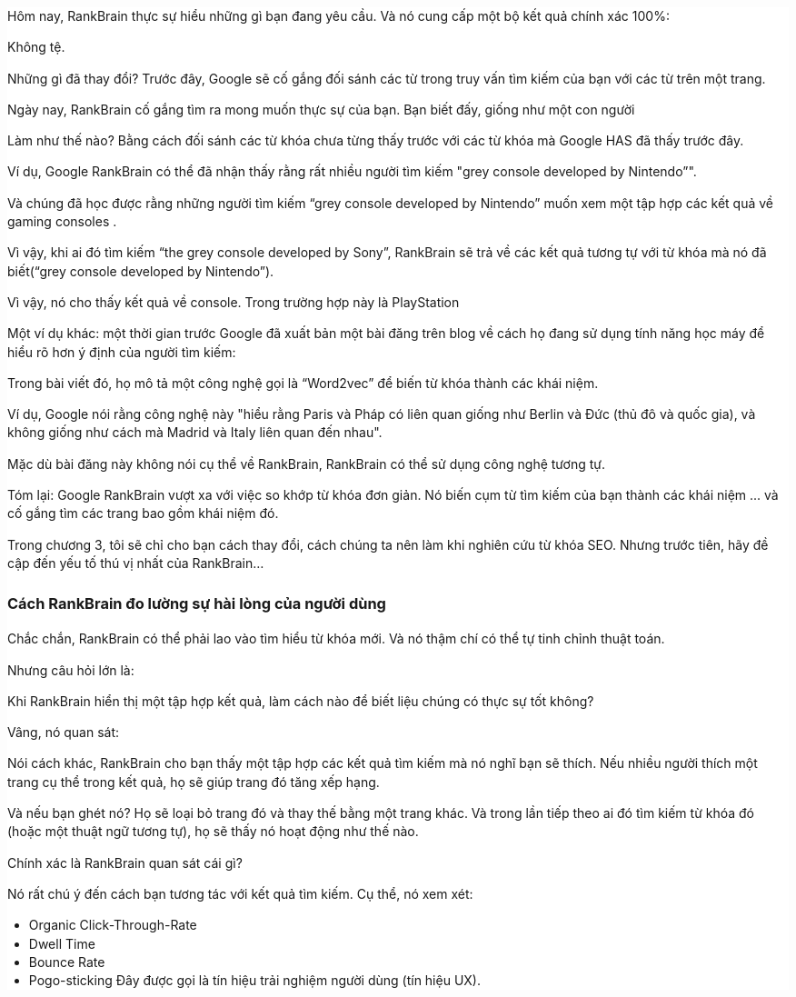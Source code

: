 Hôm nay, RankBrain thực sự hiểu những gì bạn đang yêu cầu. Và nó cung cấp một bộ kết quả chính xác 100%:

Không tệ.

Những gì đã thay đổi? Trước đây, Google sẽ cố gắng đối sánh các từ trong truy vấn tìm kiếm của bạn với các từ trên một trang.

Ngày nay, RankBrain cố gắng tìm ra mong muốn thực sự của bạn. Bạn biết đấy, giống như một con người

Làm như thế nào? Bằng cách đối sánh các từ khóa chưa từng thấy trước với các từ khóa mà Google HAS đã thấy trước đây.

Ví dụ, Google RankBrain có thể đã nhận thấy rằng rất nhiều người tìm kiếm "grey console developed by Nintendo”".

Và chúng đã học được rằng những người tìm kiếm “grey console developed by Nintendo” muốn xem một tập hợp các kết quả về gaming consoles .

Vì vậy, khi ai đó tìm kiếm  “the grey console developed by Sony”, RankBrain sẽ trả về các kết quả tương tự với từ khóa mà nó đã biết(“grey console developed by Nintendo”).

Vì vậy, nó cho thấy kết quả về console. Trong trường hợp này là PlayStation

Một ví dụ khác: một thời gian trước Google đã xuất bản một bài đăng trên blog về cách họ đang sử dụng tính năng học máy để hiểu rõ hơn ý định của người tìm kiếm:

Trong bài viết đó, họ mô tả một công nghệ gọi là “Word2vec” để biến từ khóa thành các khái niệm.

Ví dụ, Google nói rằng công nghệ này "hiểu rằng Paris và Pháp có liên quan giống như Berlin và Đức (thủ đô và quốc gia), và không giống như cách mà Madrid và Italy liên quan đến nhau".

Mặc dù bài đăng này không nói cụ thể về RankBrain, RankBrain có thể sử dụng công nghệ tương tự.

Tóm lại: Google RankBrain vượt xa với việc so khớp từ khóa đơn giản. Nó biến cụm từ tìm kiếm của bạn thành các khái niệm ... và cố gắng tìm các trang bao gồm khái niệm đó.

Trong chương 3, tôi sẽ chỉ cho bạn cách thay đổi, cách chúng ta nên làm khi nghiên cứu từ khóa SEO. Nhưng trước tiên, hãy đề cập đến yếu tố thú vị nhất của RankBrain…

### Cách RankBrain đo lường sự hài lòng của người dùng
Chắc chắn, RankBrain có thể phải lao vào tìm hiểu từ khóa mới. Và nó thậm chí có thể tự tinh chỉnh thuật toán.

Nhưng câu hỏi lớn là:

Khi RankBrain hiển thị một tập hợp kết quả, làm cách nào để biết liệu chúng có thực sự tốt không?

Vâng, nó quan sát:

Nói cách khác, RankBrain cho bạn thấy một tập hợp các kết quả tìm kiếm mà nó nghĩ bạn sẽ thích. Nếu nhiều người thích một trang cụ thể trong kết quả, họ sẽ giúp trang đó tăng xếp hạng.

Và nếu bạn ghét nó? Họ sẽ loại bỏ trang đó và thay thế bằng một trang khác. Và trong lần tiếp theo ai đó tìm kiếm từ khóa đó (hoặc một thuật ngữ tương tự), họ sẽ thấy nó hoạt động như thế nào.

 Chính xác là RankBrain quan sát cái gì?
 
Nó rất chú ý đến cách bạn tương tác với kết quả tìm kiếm. Cụ thể, nó xem xét:

  - Organic Click-Through-Rate
  - Dwell Time
  - Bounce Rate
  - Pogo-sticking
Đây được gọi là tín hiệu trải nghiệm người dùng (tín hiệu UX).
